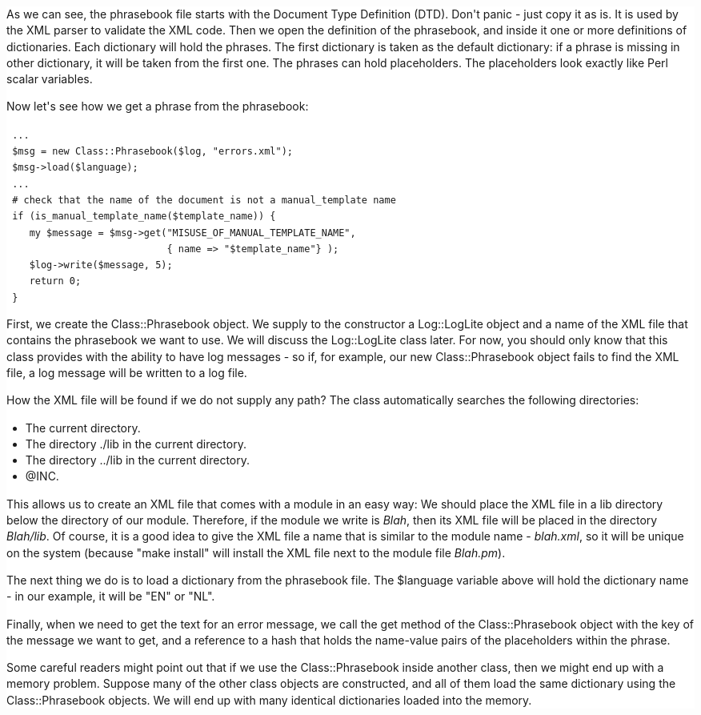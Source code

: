 As we can see, the phrasebook file starts with the Document Type Definition (DTD). Don't panic - just copy it as is. It is used by the XML parser to validate the XML code. Then we open the definition of the phrasebook, and inside it one or more definitions of dictionaries. Each dictionary will hold the phrases. The first dictionary is taken as the default dictionary: if a phrase is missing in other dictionary, it will be taken from the first one. The phrases can hold placeholders. The placeholders look exactly like Perl scalar variables.

Now let's see how we get a phrase from the phrasebook:

     ...
     $msg = new Class::Phrasebook($log, "errors.xml");
     $msg->load($language);
     ...
     # check that the name of the document is not a manual_template name
     if (is_manual_template_name($template_name)) {
        my $message = $msg->get("MISUSE_OF_MANUAL_TEMPLATE_NAME",
                                { name => "$template_name"} ); 
        $log->write($message, 5);
        return 0;
     }

First, we create the Class::Phrasebook object. We supply to the constructor a Log::LogLite object and a name of the XML file that contains the phrasebook we want to use. We will discuss the Log::LogLite class later. For now, you should only know that this class provides with the ability to have log messages - so if, for example, our new Class::Phrasebook object fails to find the XML file, a log message will be written to a log file.

How the XML file will be found if we do not supply any path? The class automatically searches the following directories:

-   The current directory.
-   The directory ./lib in the current directory.
-   The directory ../lib in the current directory.
-   @INC.

This allows us to create an XML file that comes with a module in an easy way: We should place the XML file in a lib directory below the directory of our module. Therefore, if the module we write is *Blah*, then its XML file will be placed in the directory *Blah/lib*. Of course, it is a good idea to give the XML file a name that is similar to the module name - *blah.xml*, so it will be unique on the system (because "make install" will install the XML file next to the module file *Blah.pm*).

The next thing we do is to load a dictionary from the phrasebook file. The $language variable above will hold the dictionary name - in our example, it will be "EN" or "NL".

Finally, when we need to get the text for an error message, we call the get method of the Class::Phrasebook object with the key of the message we want to get, and a reference to a hash that holds the name-value pairs of the placeholders within the phrase.

Some careful readers might point out that if we use the Class::Phrasebook inside another class, then we might end up with a memory problem. Suppose many of the other class objects are constructed, and all of them load the same dictionary using the Class::Phrasebook objects. We will end up with many identical dictionaries loaded into the memory.
